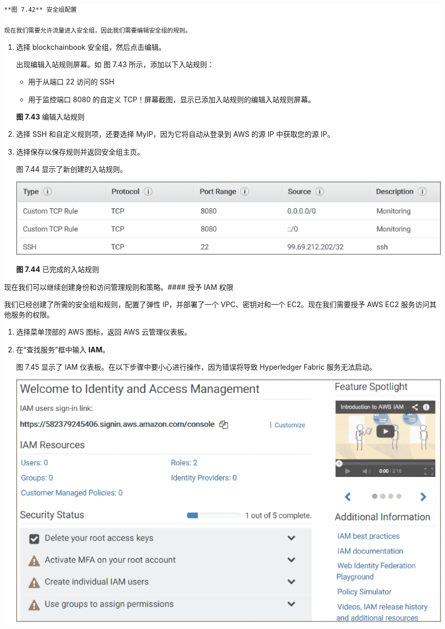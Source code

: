     **图 7.42** 安全组配置

    现在我们需要允许流量进入安全组，因此我们需要编辑安全组的规则。

1.  选择 blockchainbook 安全组，然后点击编辑。

    出现编辑入站规则屏幕。如 图 7.43 所示，添加以下入站规则：

    +   用于从端口 22 访问的 SSH

    +   用于监控端口 8080 的自定义 TCP！屏幕截图，显示已添加入站规则的编辑入站规则屏幕。

    **图 7.43** 编辑入站规则

1.  选择 SSH 和自定义规则项，还要选择 MyIP，因为它将自动从登录到 AWS 的源 IP 中获取您的源 IP。

1.  选择保存以保存规则并返回安全组主页。

    图 7.44 显示了新创建的入站规则。

    ![屏幕截图，显示新创建的入站规则。](img/c07f044.png)

    **图 7.44** 已完成的入站规则

现在我们可以继续创建身份和访问管理规则和策略。#### 授予 IAM 权限

我们已经创建了所需的安全组和规则，配置了弹性 IP，并部署了一个 VPC、密钥对和一个 EC2。现在我们需要授予 AWS EC2 服务访问其他服务的权限。

1.  选择菜单顶部的 AWS 图标，返回 AWS 云管理仪表板。

1.  在“查找服务”框中输入 **IAM**。

    图 7.45 显示了 IAM 仪表板。在以下步骤中要小心进行操作，因为错误将导致 Hyperledger Fabric 服务无法启动。

    ![由标题和周围文本描述的图像。](img/c07f045.png)

